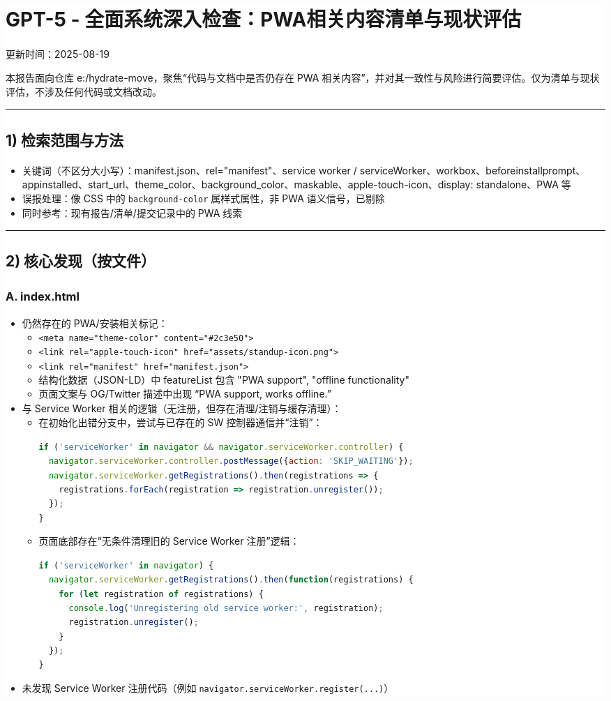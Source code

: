 # GPT-5 - 全面系统深入检查：PWA相关内容清单与现状评估

更新时间：2025-08-19

本报告面向仓库 e:/hydrate-move，聚焦“代码与文档中是否仍存在 PWA 相关内容”，并对其一致性与风险进行简要评估。仅为清单与现状评估，不涉及任何代码或文档改动。

---

## 1) 检索范围与方法

- 关键词（不区分大小写）：manifest.json、rel="manifest"、service worker / serviceWorker、workbox、beforeinstallprompt、appinstalled、start_url、theme_color、background_color、maskable、apple-touch-icon、display: standalone、PWA 等
- 误报处理：像 CSS 中的 `background-color` 属样式属性，非 PWA 语义信号，已剔除
- 同时参考：现有报告/清单/提交记录中的 PWA 线索

---

## 2) 核心发现（按文件）

### A. index.html
- 仍然存在的 PWA/安装相关标记：
  - `<meta name="theme-color" content="#2c3e50">`
  - `<link rel="apple-touch-icon" href="assets/standup-icon.png">`
  - `<link rel="manifest" href="manifest.json">`
  - 结构化数据（JSON-LD）中 featureList 包含 "PWA support", "offline functionality"
  - 页面文案与 OG/Twitter 描述中出现 “PWA support, works offline.”
- 与 Service Worker 相关的逻辑（无注册，但存在清理/注销与缓存清理）：
  - 在初始化出错分支中，尝试与已存在的 SW 控制器通信并“注销”：
    ```javascript
    if ('serviceWorker' in navigator && navigator.serviceWorker.controller) {
      navigator.serviceWorker.controller.postMessage({action: 'SKIP_WAITING'});
      navigator.serviceWorker.getRegistrations().then(registrations => {
        registrations.forEach(registration => registration.unregister());
      });
    }
    ```
  - 页面底部存在“无条件清理旧的 Service Worker 注册”逻辑：
    ```javascript
    if ('serviceWorker' in navigator) {
      navigator.serviceWorker.getRegistrations().then(function(registrations) {
        for (let registration of registrations) {
          console.log('Unregistering old service worker:', registration);
          registration.unregister();
        }
      });
    }
    ```
- 未发现 Service Worker 注册代码（例如 `navigator.serviceWorker.register(...)`）
